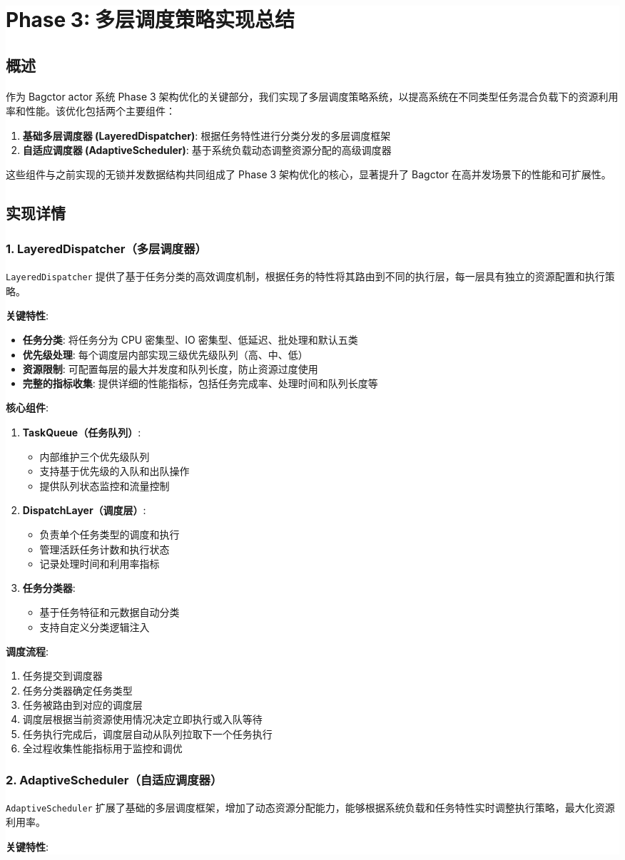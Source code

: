 # Phase 3: 多层调度策略实现总结

## 概述

作为 Bagctor actor 系统 Phase 3 架构优化的关键部分，我们实现了多层调度策略系统，以提高系统在不同类型任务混合负载下的资源利用率和性能。该优化包括两个主要组件：

1. **基础多层调度器 (LayeredDispatcher)**: 根据任务特性进行分类分发的多层调度框架
2. **自适应调度器 (AdaptiveScheduler)**: 基于系统负载动态调整资源分配的高级调度器

这些组件与之前实现的无锁并发数据结构共同组成了 Phase 3 架构优化的核心，显著提升了 Bagctor 在高并发场景下的性能和可扩展性。

## 实现详情

### 1. LayeredDispatcher（多层调度器）

`LayeredDispatcher` 提供了基于任务分类的高效调度机制，根据任务的特性将其路由到不同的执行层，每一层具有独立的资源配置和执行策略。

**关键特性**:

- **任务分类**: 将任务分为 CPU 密集型、IO 密集型、低延迟、批处理和默认五类
- **优先级处理**: 每个调度层内部实现三级优先级队列（高、中、低）
- **资源限制**: 可配置每层的最大并发度和队列长度，防止资源过度使用
- **完整的指标收集**: 提供详细的性能指标，包括任务完成率、处理时间和队列长度等

**核心组件**:

1. **TaskQueue（任务队列）**:
   - 内部维护三个优先级队列
   - 支持基于优先级的入队和出队操作
   - 提供队列状态监控和流量控制

2. **DispatchLayer（调度层）**:
   - 负责单个任务类型的调度和执行
   - 管理活跃任务计数和执行状态
   - 记录处理时间和利用率指标

3. **任务分类器**:
   - 基于任务特征和元数据自动分类
   - 支持自定义分类逻辑注入

**调度流程**:

1. 任务提交到调度器
2. 任务分类器确定任务类型
3. 任务被路由到对应的调度层
4. 调度层根据当前资源使用情况决定立即执行或入队等待
5. 任务执行完成后，调度层自动从队列拉取下一个任务执行
6. 全过程收集性能指标用于监控和调优

### 2. AdaptiveScheduler（自适应调度器）

`AdaptiveScheduler` 扩展了基础的多层调度框架，增加了动态资源分配能力，能够根据系统负载和任务特性实时调整执行策略，最大化资源利用率。

**关键特性**:
